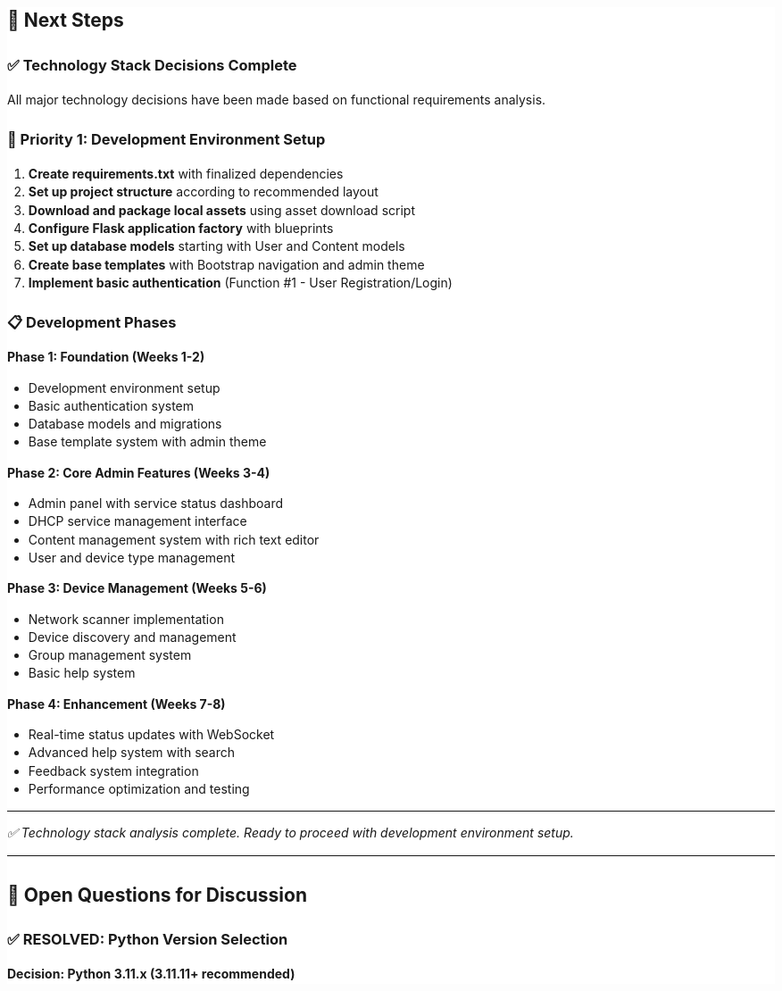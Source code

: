 
## 🔄 Next Steps

### ✅ Technology Stack Decisions Complete
All major technology decisions have been made based on functional requirements analysis.

### 🚀 Priority 1: Development Environment Setup

1. **Create requirements.txt** with finalized dependencies
2. **Set up project structure** according to recommended layout
3. **Download and package local assets** using asset download script
4. **Configure Flask application factory** with blueprints
5. **Set up database models** starting with User and Content models
6. **Create base templates** with Bootstrap navigation and admin theme
7. **Implement basic authentication** (Function #1 - User Registration/Login)

### 📋 Development Phases

**Phase 1: Foundation (Weeks 1-2)**
- Development environment setup
- Basic authentication system
- Database models and migrations
- Base template system with admin theme

**Phase 2: Core Admin Features (Weeks 3-4)**
- Admin panel with service status dashboard
- DHCP service management interface
- Content management system with rich text editor
- User and device type management

**Phase 3: Device Management (Weeks 5-6)**
- Network scanner implementation
- Device discovery and management
- Group management system
- Basic help system

**Phase 4: Enhancement (Weeks 7-8)**
- Real-time status updates with WebSocket
- Advanced help system with search
- Feedback system integration
- Performance optimization and testing

---

*✅ Technology stack analysis complete. Ready to proceed with development environment setup.*

---

## 📝 Open Questions for Discussion

### ✅ RESOLVED: Python Version Selection
**Decision: Python 3.11.x (3.11.11+ recommended)**
